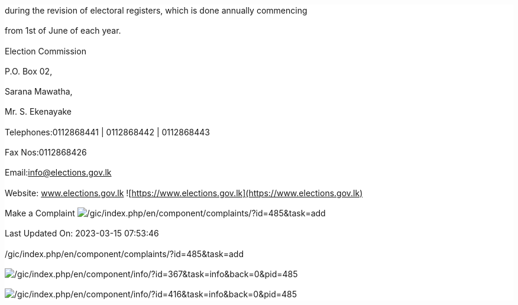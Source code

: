 during the revision of electoral registers, which is done annually commencing

from 1st of June of each year.

Election Commission

P.O. Box 02,

Sarana Mawatha,

Mr. S. Ekenayake

Telephones:0112868441 | 0112868442 | 0112868443

Fax Nos:0112868426

Email:info@elections.gov.lk

Website: www.elections.gov.lk ![https://www.elections.gov.lk](https://www.elections.gov.lk)

Make a Complaint ![/gic/index.php/en/component/complaints/?id=485&task=add](/gic/index.php/en/component/complaints/?id=485&task=add)

Last Updated On: 2023-03-15 07:53:46

/gic/index.php/en/component/complaints/?id=485&task=add

![/gic/index.php/en/component/info/?id=367&task=info&back=0&pid=485](/gic/index.php/en/component/info/?id=367&task=info&back=0&pid=485)

![/gic/index.php/en/component/info/?id=416&task=info&back=0&pid=485](/gic/index.php/en/component/info/?id=416&task=info&back=0&pid=485)